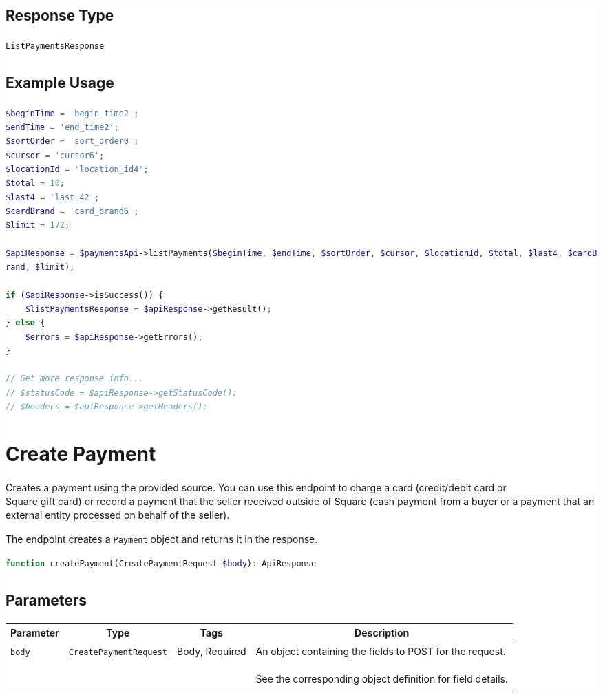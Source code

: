 ## Response Type

[`ListPaymentsResponse`](../../doc/models/list-payments-response.md)

## Example Usage

```php
$beginTime = 'begin_time2';
$endTime = 'end_time2';
$sortOrder = 'sort_order0';
$cursor = 'cursor6';
$locationId = 'location_id4';
$total = 10;
$last4 = 'last_42';
$cardBrand = 'card_brand6';
$limit = 172;

$apiResponse = $paymentsApi->listPayments($beginTime, $endTime, $sortOrder, $cursor, $locationId, $total, $last4, $cardBrand, $limit);

if ($apiResponse->isSuccess()) {
    $listPaymentsResponse = $apiResponse->getResult();
} else {
    $errors = $apiResponse->getErrors();
}

// Get more response info...
// $statusCode = $apiResponse->getStatusCode();
// $headers = $apiResponse->getHeaders();
```


# Create Payment

Creates a payment using the provided source. You can use this endpoint
to charge a card (credit/debit card or  
Square gift card) or record a payment that the seller received outside of Square
(cash payment from a buyer or a payment that an external entity
processed on behalf of the seller).

The endpoint creates a
`Payment` object and returns it in the response.

```php
function createPayment(CreatePaymentRequest $body): ApiResponse
```

## Parameters

| Parameter | Type | Tags | Description |
|  --- | --- | --- | --- |
| `body` | [`CreatePaymentRequest`](../../doc/models/create-payment-request.md) | Body, Required | An object containing the fields to POST for the request.<br><br>See the corresponding object definition for field details. |
